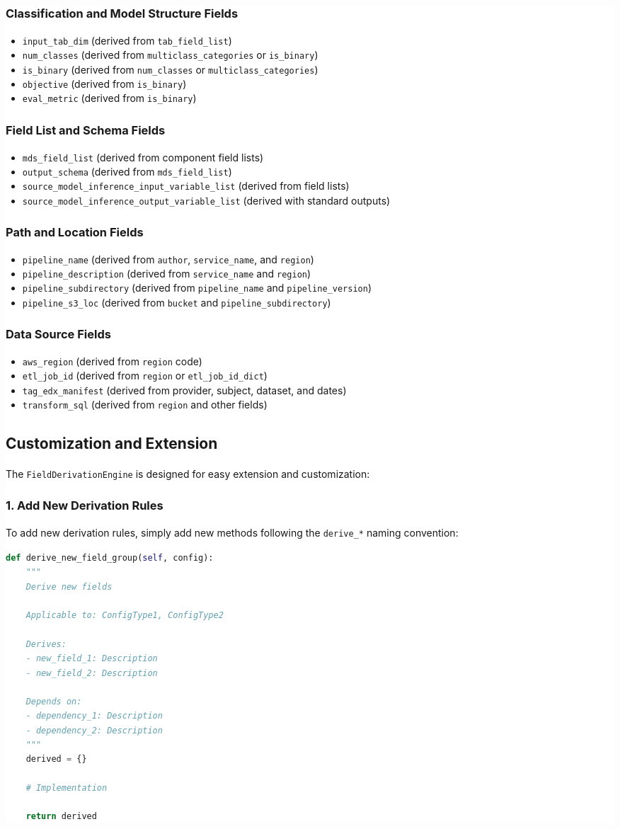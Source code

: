 ### Classification and Model Structure Fields
- `input_tab_dim` (derived from `tab_field_list`)
- `num_classes` (derived from `multiclass_categories` or `is_binary`)
- `is_binary` (derived from `num_classes` or `multiclass_categories`)
- `objective` (derived from `is_binary`)
- `eval_metric` (derived from `is_binary`)

### Field List and Schema Fields
- `mds_field_list` (derived from component field lists)
- `output_schema` (derived from `mds_field_list`)
- `source_model_inference_input_variable_list` (derived from field lists)
- `source_model_inference_output_variable_list` (derived with standard outputs)

### Path and Location Fields
- `pipeline_name` (derived from `author`, `service_name`, and `region`)
- `pipeline_description` (derived from `service_name` and `region`)
- `pipeline_subdirectory` (derived from `pipeline_name` and `pipeline_version`)
- `pipeline_s3_loc` (derived from `bucket` and `pipeline_subdirectory`)

### Data Source Fields
- `aws_region` (derived from `region` code)
- `etl_job_id` (derived from `region` or `etl_job_id_dict`)
- `tag_edx_manifest` (derived from provider, subject, dataset, and dates)
- `transform_sql` (derived from `region` and other fields)

## Customization and Extension

The `FieldDerivationEngine` is designed for easy extension and customization:

### 1. Add New Derivation Rules

To add new derivation rules, simply add new methods following the `derive_*` naming convention:

```python
def derive_new_field_group(self, config):
    """
    Derive new fields
    
    Applicable to: ConfigType1, ConfigType2
    
    Derives:
    - new_field_1: Description
    - new_field_2: Description
    
    Depends on:
    - dependency_1: Description
    - dependency_2: Description
    """
    derived = {}
    
    # Implementation
    
    return derived
```
